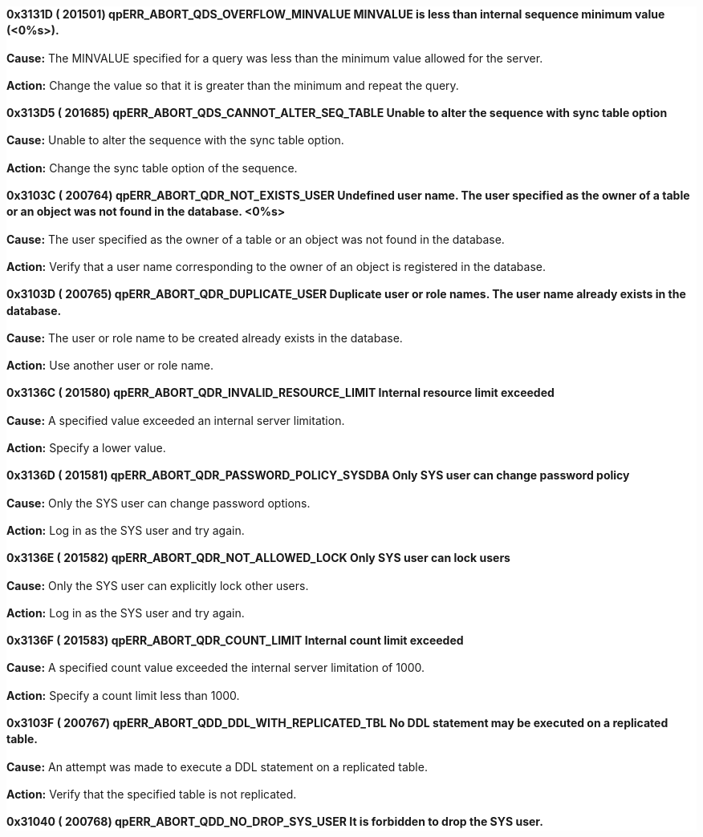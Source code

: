 **0x3131D ( 201501) qpERR_ABORT_QDS_OVERFLOW_MINVALUE MINVALUE is less than internal sequence minimum value (<0%s>).**

**Cause:** The MINVALUE specified for a query was less than the minimum value allowed for the server.

**Action:** Change the value so that it is greater than the minimum and repeat the query.

**0x313D5 ( 201685) qpERR_ABORT_QDS_CANNOT_ALTER_SEQ_TABLE Unable to alter the sequence with sync table option**

**Cause:** Unable to alter the sequence with the sync table option.

**Action:** Change the sync table option of the sequence.

**0x3103C ( 200764) qpERR_ABORT_QDR_NOT_EXISTS_USER Undefined user name. The user specified as the owner of a table or an object was not found in the database. <0%s>**

**Cause:** The user specified as the owner of a table or an object was not found in the database.

**Action:** Verify that a user name corresponding to the owner of an object is registered in the database.

**0x3103D ( 200765) qpERR_ABORT_QDR_DUPLICATE_USER Duplicate user or role names. The user name already exists in the database.**

**Cause:** The user or role name to be created already exists in the database.

**Action:** Use another user or role name.

**0x3136C ( 201580) qpERR_ABORT_QDR_INVALID_RESOURCE_LIMIT Internal resource limit exceeded**

**Cause:** A specified value exceeded an internal server limitation.

**Action:** Specify a lower value.

**0x3136D ( 201581) qpERR_ABORT_QDR_PASSWORD_POLICY_SYSDBA Only SYS user can change password policy**

**Cause:** Only the SYS user can change password options.

**Action:** Log in as the SYS user and try again.

**0x3136E ( 201582) qpERR_ABORT_QDR_NOT_ALLOWED_LOCK Only SYS user can lock users**

**Cause:** Only the SYS user can explicitly lock other users.

**Action:** Log in as the SYS user and try again.

**0x3136F ( 201583) qpERR_ABORT_QDR_COUNT_LIMIT Internal count limit exceeded**

**Cause:** A specified count value exceeded the internal server limitation of 1000.

**Action:** Specify a count limit less than 1000.

**0x3103F ( 200767) qpERR_ABORT_QDD_DDL_WITH_REPLICATED_TBL No DDL statement may be executed on a replicated table.**

**Cause:** An attempt was made to execute a DDL statement on a replicated table.

**Action:** Verify that the specified table is not replicated.

**0x31040 ( 200768) qpERR_ABORT_QDD_NO_DROP_SYS_USER It is forbidden to drop the SYS user.**
